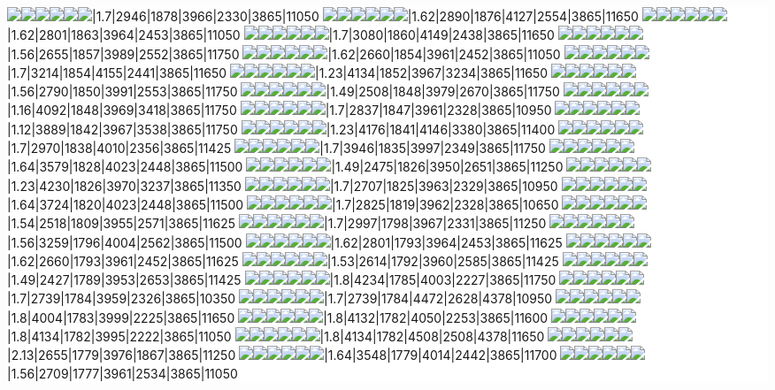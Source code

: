 ![](/item/6671.png)![](/item/3033.png)![](/item/6696.png)![](/item/1001.png)![](/item/1053.png)![](/item/1055.png)|1.7|2946|1878|3966|2330|3865|11050
![](/item/6671.png)![](/item/3095.png)![](/item/3072.png)![](/item/1001.png)![](/item/1055.png)![](/item/1038.png)|1.62|2890|1876|4127|2554|3865|11650
![](/item/6671.png)![](/item/3095.png)![](/item/6676.png)![](/item/1001.png)![](/item/1053.png)![](/item/1055.png)|1.62|2801|1863|3964|2453|3865|11050
![](/item/6671.png)![](/item/3036.png)![](/item/3072.png)![](/item/1001.png)![](/item/1055.png)![](/item/1038.png)|1.7|3080|1860|4149|2438|3865|11650
![](/item/6671.png)![](/item/3036.png)![](/item/3153.png)![](/item/1001.png)![](/item/1055.png)![](/item/1038.png)|1.56|2655|1857|3989|2552|3865|11750
![](/item/6671.png)![](/item/3095.png)![](/item/3036.png)![](/item/1001.png)![](/item/1053.png)![](/item/1055.png)|1.62|2660|1854|3961|2452|3865|11050
![](/item/6671.png)![](/item/6676.png)![](/item/3072.png)![](/item/1001.png)![](/item/1055.png)![](/item/1038.png)|1.7|3214|1854|4155|2441|3865|11650
![](/item/3142.png)![](/item/3033.png)![](/item/3004.png)![](/item/1053.png)![](/item/1055.png)![](/item/1038.png)|1.23|4134|1852|3967|3234|3865|11650
![](/item/6671.png)![](/item/6676.png)![](/item/3153.png)![](/item/1001.png)![](/item/1055.png)![](/item/1038.png)|1.56|2790|1850|3991|2553|3865|11750
![](/item/6671.png)![](/item/3095.png)![](/item/3153.png)![](/item/1001.png)![](/item/1055.png)![](/item/1038.png)|1.49|2508|1848|3979|2670|3865|11750
![](/item/3095.png)![](/item/3142.png)![](/item/6676.png)![](/item/1053.png)![](/item/1055.png)![](/item/1038.png)|1.16|4092|1848|3969|3418|3865|11750
![](/item/6671.png)![](/item/3033.png)![](/item/3004.png)![](/item/1001.png)![](/item/1053.png)![](/item/1055.png)|1.7|2837|1847|3961|2328|3865|10950
![](/item/3142.png)![](/item/3033.png)![](/item/3087.png)![](/item/1053.png)![](/item/1055.png)![](/item/1038.png)|1.12|3889|1842|3967|3538|3865|11750
![](/item/3142.png)![](/item/3033.png)![](/item/3072.png)![](/item/1055.png)![](/item/1038.png)![](/item/1036.png)|1.23|4176|1841|4146|3380|3865|11400
![](/item/6671.png)![](/item/3033.png)![](/item/3074.png)![](/item/1001.png)![](/item/1055.png)![](/item/1037.png)|1.7|2970|1838|4010|2356|3865|11425
![](/item/3095.png)![](/item/3142.png)![](/item/3036.png)![](/item/1053.png)![](/item/1055.png)![](/item/1038.png)|1.7|3946|1835|3997|2349|3865|11750
![](/item/3153.png)![](/item/3142.png)![](/item/3036.png)![](/item/1055.png)![](/item/1038.png)![](/item/1036.png)|1.64|3579|1828|4023|2448|3865|11500
![](/item/6671.png)![](/item/3033.png)![](/item/3091.png)![](/item/1001.png)![](/item/1053.png)![](/item/1055.png)|1.49|2475|1826|3950|2651|3865|11250
![](/item/3142.png)![](/item/3033.png)![](/item/6695.png)![](/item/1053.png)![](/item/1055.png)![](/item/1038.png)|1.23|4230|1826|3970|3237|3865|11350
![](/item/6671.png)![](/item/3033.png)![](/item/3508.png)![](/item/1001.png)![](/item/1053.png)![](/item/1055.png)|1.7|2707|1825|3963|2329|3865|10950
![](/item/3153.png)![](/item/3142.png)![](/item/6676.png)![](/item/1055.png)![](/item/1038.png)![](/item/1036.png)|1.64|3724|1820|4023|2448|3865|11500
![](/item/6671.png)![](/item/3033.png)![](/item/6695.png)![](/item/1001.png)![](/item/1053.png)![](/item/1055.png)|1.7|2825|1819|3962|2328|3865|10650
![](/item/6671.png)![](/item/3095.png)![](/item/3094.png)![](/item/1053.png)![](/item/1055.png)![](/item/1037.png)|1.54|2518|1809|3955|2571|3865|11625
![](/item/6671.png)![](/item/6676.png)![](/item/6694.png)![](/item/1001.png)![](/item/1053.png)![](/item/1055.png)|1.7|2997|1798|3967|2331|3865|11250
![](/item/3153.png)![](/item/3142.png)![](/item/3095.png)![](/item/1055.png)![](/item/1038.png)![](/item/1036.png)|1.56|3259|1796|4004|2562|3865|11500
![](/item/6671.png)![](/item/6676.png)![](/item/3094.png)![](/item/1053.png)![](/item/1055.png)![](/item/1037.png)|1.62|2801|1793|3964|2453|3865|11625
![](/item/6671.png)![](/item/3036.png)![](/item/3094.png)![](/item/1053.png)![](/item/1055.png)![](/item/1037.png)|1.62|2660|1793|3961|2452|3865|11625
![](/item/6671.png)![](/item/3033.png)![](/item/3046.png)![](/item/1053.png)![](/item/1055.png)![](/item/1037.png)|1.53|2614|1792|3960|2585|3865|11425
![](/item/6671.png)![](/item/3033.png)![](/item/3085.png)![](/item/1053.png)![](/item/1055.png)![](/item/1037.png)|1.49|2427|1789|3953|2653|3865|11425
![](/item/3142.png)![](/item/3036.png)![](/item/6696.png)![](/item/1053.png)![](/item/1055.png)![](/item/1038.png)|1.8|4234|1785|4003|2227|3865|11750
![](/item/6671.png)![](/item/3033.png)![](/item/3179.png)![](/item/1001.png)![](/item/1053.png)![](/item/1055.png)|1.7|2739|1784|3959|2326|3865|10350
![](/item/6671.png)![](/item/3033.png)![](/item/3814.png)![](/item/1001.png)![](/item/1053.png)![](/item/1055.png)|1.7|2739|1784|4472|2628|4378|10950
![](/item/3142.png)![](/item/3033.png)![](/item/3508.png)![](/item/1053.png)![](/item/1055.png)![](/item/1038.png)|1.8|4004|1783|3999|2225|3865|11650
![](/item/3142.png)![](/item/3033.png)![](/item/3074.png)![](/item/1055.png)![](/item/1038.png)![](/item/1036.png)|1.8|4132|1782|4050|2253|3865|11600
![](/item/3142.png)![](/item/3033.png)![](/item/3179.png)![](/item/1053.png)![](/item/1055.png)![](/item/1038.png)|1.8|4134|1782|3995|2222|3865|11050
![](/item/3142.png)![](/item/3033.png)![](/item/3814.png)![](/item/1053.png)![](/item/1055.png)![](/item/1038.png)|1.8|4134|1782|4508|2508|4378|11650
![](/item/6671.png)![](/item/3095.png)![](/item/6694.png)![](/item/1001.png)![](/item/1053.png)![](/item/1055.png)|2.13|2655|1779|3976|1867|3865|11250
![](/item/3153.png)![](/item/3142.png)![](/item/6694.png)![](/item/1055.png)![](/item/1038.png)![](/item/1036.png)|1.64|3548|1779|4014|2442|3865|11700
![](/item/6671.png)![](/item/6676.png)![](/item/3087.png)![](/item/1001.png)![](/item/1053.png)![](/item/1055.png)|1.56|2709|1777|3961|2534|3865|11050